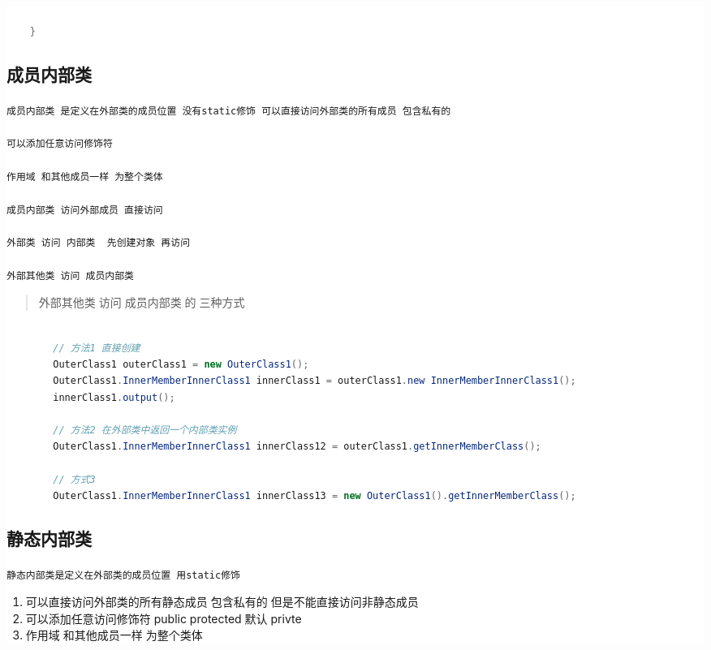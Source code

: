 ```java

    }

```

## 成员内部类

    成员内部类 是定义在外部类的成员位置 没有static修饰 可以直接访问外部类的所有成员 包含私有的

    可以添加任意访问修饰符 

    作用域 和其他成员一样 为整个类体

    成员内部类 访问外部成员 直接访问

    外部类 访问 内部类  先创建对象 再访问

    外部其他类 访问 成员内部类

> 外部其他类 访问 成员内部类 的 三种方式

```java

        // 方法1 直接创建
        OuterClass1 outerClass1 = new OuterClass1();
        OuterClass1.InnerMemberInnerClass1 innerClass1 = outerClass1.new InnerMemberInnerClass1();
        innerClass1.output();

        // 方法2 在外部类中返回一个内部类实例
        OuterClass1.InnerMemberInnerClass1 innerClass12 = outerClass1.getInnerMemberClass();

        // 方式3
        OuterClass1.InnerMemberInnerClass1 innerClass13 = new OuterClass1().getInnerMemberClass();

```

## 静态内部类

    静态内部类是定义在外部类的成员位置 用static修饰

1. 可以直接访问外部类的所有静态成员 包含私有的 但是不能直接访问非静态成员
2. 可以添加任意访问修饰符 public protected 默认 privte
3. 作用域 和其他成员一样 为整个类体